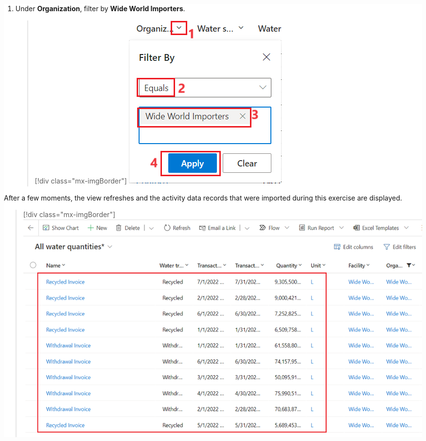 1. Under **Organization**, filter by **Wide World Importers**.

   > [!div class="mx-imgBorder"]
   > [![Screenshot of the Organization menu expanded to show Filter By set to Equals Wide World Importers.](../media/organization.png)](../media/organization.png#lightbox)

After a few moments, the view refreshes and the activity data records that were imported during this exercise are displayed.

  > [!div class="mx-imgBorder"]
  > [![Screenshot of the All water quantities view refreshed to show imported records.](../media/all-water-quantities.png)](../media/all-water-quantities.png#lightbox)
